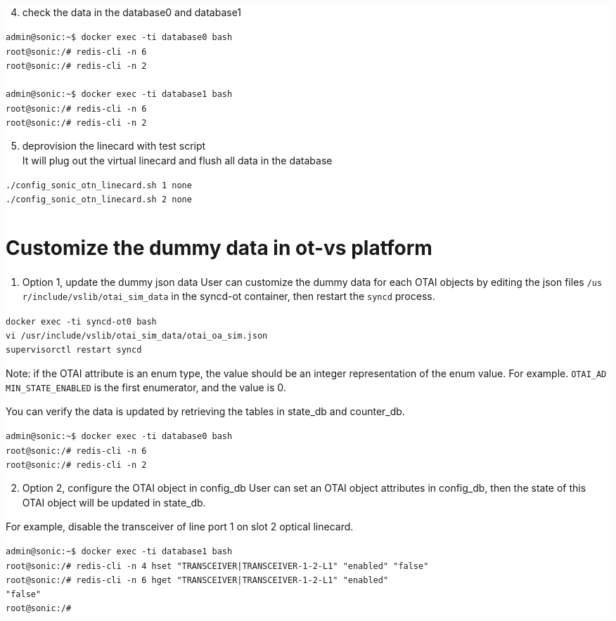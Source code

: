 4. check the data in the database0 and database1
```
admin@sonic:~$ docker exec -ti database0 bash
root@sonic:/# redis-cli -n 6
root@sonic:/# redis-cli -n 2

admin@sonic:~$ docker exec -ti database1 bash
root@sonic:/# redis-cli -n 6
root@sonic:/# redis-cli -n 2
```

5. deprovision the linecard with test script  
It will plug out the virtual linecard and flush all data in the database
```
./config_sonic_otn_linecard.sh 1 none
./config_sonic_otn_linecard.sh 2 none

```


# Customize the dummy data in ot-vs platform

1. Option 1, update the dummy json data
User can customize the dummy data for each OTAI objects by editing the json files `/usr/include/vslib/otai_sim_data` in the syncd-ot container, then restart the `syncd` process.

```
docker exec -ti syncd-ot0 bash
vi /usr/include/vslib/otai_sim_data/otai_oa_sim.json
supervisorctl restart syncd
```
Note: if the OTAI attribute is an enum type, the value should be an integer representation of the enum value. For example. `OTAI_ADMIN_STATE_ENABLED` is the first enumerator, and the value is 0.

You can verify the data is updated by retrieving the tables in state_db and counter_db.
```
admin@sonic:~$ docker exec -ti database0 bash
root@sonic:/# redis-cli -n 6
root@sonic:/# redis-cli -n 2
```

2. Option 2, configure the OTAI object in config_db
User can set an OTAI object attributes in config_db, then the state of this OTAI object will be updated in state_db.

For example, disable the transceiver of line port 1 on slot 2 optical linecard.
```
admin@sonic:~$ docker exec -ti database1 bash
root@sonic:/# redis-cli -n 4 hset "TRANSCEIVER|TRANSCEIVER-1-2-L1" "enabled" "false"
root@sonic:/# redis-cli -n 6 hget "TRANSCEIVER|TRANSCEIVER-1-2-L1" "enabled"
"false"
root@sonic:/#
```

